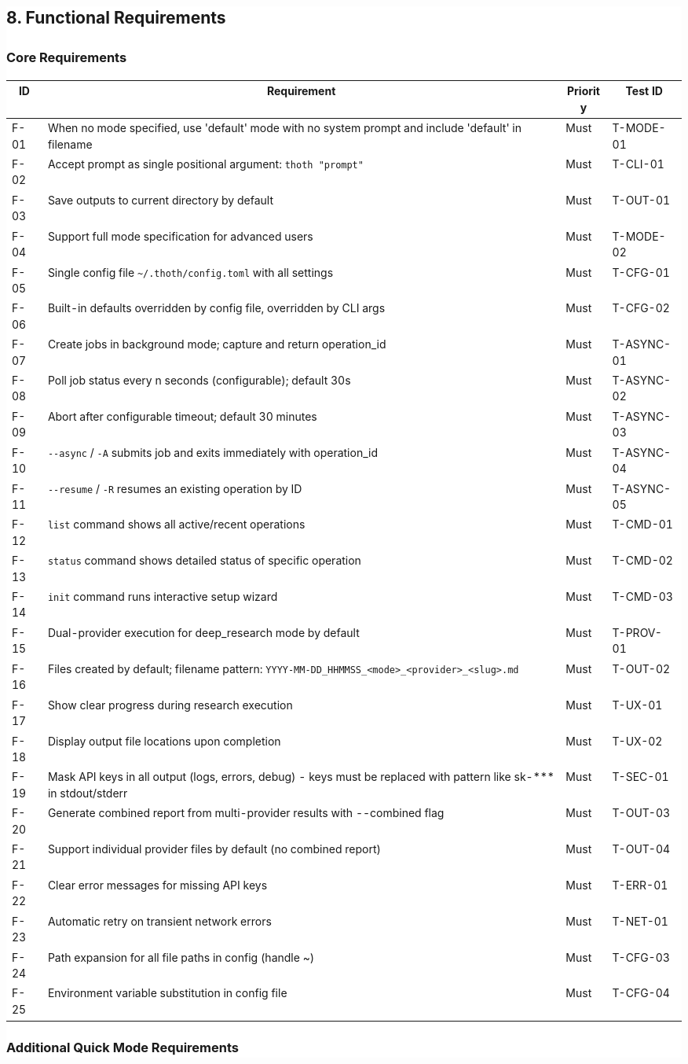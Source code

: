 
## 8. Functional Requirements

### Core Requirements

| ID | Requirement | Priority | Test ID |
|----|-------------|----------|---------|
| F-01 | When no mode specified, use 'default' mode with no system prompt and include 'default' in filename | Must | T-MODE-01 |
| F-02 | Accept prompt as single positional argument: `thoth "prompt"` | Must | T-CLI-01 |
| F-03 | Save outputs to current directory by default | Must | T-OUT-01 |
| F-04 | Support full mode specification for advanced users | Must | T-MODE-02 |
| F-05 | Single config file `~/.thoth/config.toml` with all settings | Must | T-CFG-01 |
| F-06 | Built-in defaults overridden by config file, overridden by CLI args | Must | T-CFG-02 |
| F-07 | Create jobs in background mode; capture and return operation_id | Must | T-ASYNC-01 |
| F-08 | Poll job status every n seconds (configurable); default 30s | Must | T-ASYNC-02 |
| F-09 | Abort after configurable timeout; default 30 minutes | Must | T-ASYNC-03 |
| F-10 | `--async` / `-A` submits job and exits immediately with operation_id | Must | T-ASYNC-04 |
| F-11 | `--resume` / `-R` resumes an existing operation by ID | Must | T-ASYNC-05 |
| F-12 | `list` command shows all active/recent operations | Must | T-CMD-01 |
| F-13 | `status` command shows detailed status of specific operation | Must | T-CMD-02 |
| F-14 | `init` command runs interactive setup wizard | Must | T-CMD-03 |
| F-15 | Dual-provider execution for deep_research mode by default | Must | T-PROV-01 |
| F-16 | Files created by default; filename pattern: `YYYY-MM-DD_HHMMSS_<mode>_<provider>_<slug>.md` | Must | T-OUT-02 |
| F-17 | Show clear progress during research execution | Must | T-UX-01 |
| F-18 | Display output file locations upon completion | Must | T-UX-02 |
| F-19 | Mask API keys in all output (logs, errors, debug) - keys must be replaced with pattern like sk-*** in stdout/stderr | Must | T-SEC-01 |
| F-20 | Generate combined report from multi-provider results with --combined flag | Must | T-OUT-03 |
| F-21 | Support individual provider files by default (no combined report) | Must | T-OUT-04 |
| F-22 | Clear error messages for missing API keys | Must | T-ERR-01 |
| F-23 | Automatic retry on transient network errors | Must | T-NET-01 |
| F-24 | Path expansion for all file paths in config (handle ~) | Must | T-CFG-03 |
| F-25 | Environment variable substitution in config file | Must | T-CFG-04 |

### Additional Quick Mode Requirements
